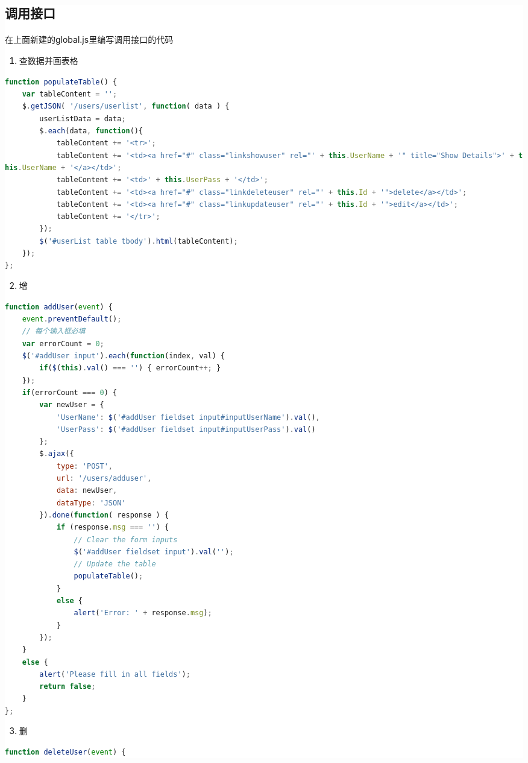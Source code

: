 ## 调用接口
在上面新建的global.js里编写调用接口的代码
1. 查数据并画表格
```javascript
function populateTable() {
    var tableContent = '';
    $.getJSON( '/users/userlist', function( data ) {
        userListData = data;
        $.each(data, function(){
            tableContent += '<tr>';
            tableContent += '<td><a href="#" class="linkshowuser" rel="' + this.UserName + '" title="Show Details">' + this.UserName + '</a></td>';
            tableContent += '<td>' + this.UserPass + '</td>';
            tableContent += '<td><a href="#" class="linkdeleteuser" rel="' + this.Id + '">delete</a></td>';
            tableContent += '<td><a href="#" class="linkupdateuser" rel="' + this.Id + '">edit</a></td>';
            tableContent += '</tr>';
        });
        $('#userList table tbody').html(tableContent);
    });
};
```
2. 增
```javascript
function addUser(event) {
    event.preventDefault();
    // 每个输入框必填
    var errorCount = 0;
    $('#addUser input').each(function(index, val) {
        if($(this).val() === '') { errorCount++; }
    });
    if(errorCount === 0) {
        var newUser = {
            'UserName': $('#addUser fieldset input#inputUserName').val(),
            'UserPass': $('#addUser fieldset input#inputUserPass').val()
        };
        $.ajax({
            type: 'POST',
            url: '/users/adduser',
            data: newUser,
            dataType: 'JSON'
        }).done(function( response ) {
            if (response.msg === '') {
                // Clear the form inputs
                $('#addUser fieldset input').val('');
                // Update the table
                populateTable();
            }
            else {
                alert('Error: ' + response.msg);
            }
        });
    }
    else {
        alert('Please fill in all fields');
        return false;
    }
};
```
3. 删
```javascript
function deleteUser(event) {
```